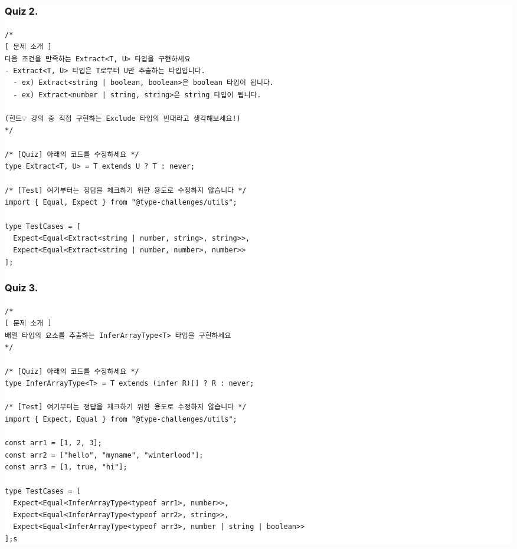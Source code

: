 ### Quiz 2.

```
/*
[ 문제 소개 ]
다음 조건을 만족하는 Extract<T, U> 타입을 구현하세요
- Extract<T, U> 타입은 T로부터 U만 추출하는 타입입니다.
  - ex) Extract<string | boolean, boolean>은 boolean 타입이 됩니다.
  - ex) Extract<number | string, string>은 string 타입이 됩니다.

(힌트💡 강의 중 직접 구현하는 Exclude 타입의 반대라고 생각해보세요!)
*/

/* [Quiz] 아래의 코드를 수정하세요 */
type Extract<T, U> = T extends U ? T : never;

/* [Test] 여기부터는 정답을 체크하기 위한 용도로 수정하지 않습니다 */
import { Equal, Expect } from "@type-challenges/utils";

type TestCases = [
  Expect<Equal<Extract<string | number, string>, string>>,
  Expect<Equal<Extract<string | number, number>, number>>
];
```

### Quiz 3.

```
/*
[ 문제 소개 ]
배열 타입의 요소를 추출하는 InferArrayType<T> 타입을 구현하세요
*/

/* [Quiz] 아래의 코드를 수정하세요 */
type InferArrayType<T> = T extends (infer R)[] ? R : never;

/* [Test] 여기부터는 정답을 체크하기 위한 용도로 수정하지 않습니다 */
import { Expect, Equal } from "@type-challenges/utils";

const arr1 = [1, 2, 3];
const arr2 = ["hello", "myname", "winterlood"];
const arr3 = [1, true, "hi"];

type TestCases = [
  Expect<Equal<InferArrayType<typeof arr1>, number>>,
  Expect<Equal<InferArrayType<typeof arr2>, string>>,
  Expect<Equal<InferArrayType<typeof arr3>, number | string | boolean>>
];s
```
